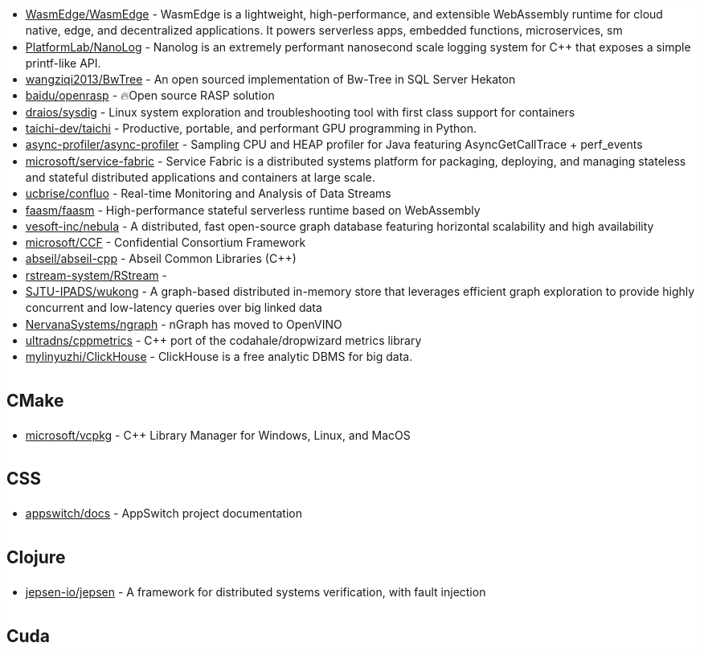 - [WasmEdge/WasmEdge](https://github.com/WasmEdge/WasmEdge) - WasmEdge is a lightweight, high-performance, and extensible WebAssembly runtime for cloud native, edge, and decentralized applications. It powers serverless apps, embedded functions, microservices, sm
- [PlatformLab/NanoLog](https://github.com/PlatformLab/NanoLog) - Nanolog is an extremely performant nanosecond scale logging system for C++ that exposes a simple printf-like API.
- [wangziqi2013/BwTree](https://github.com/wangziqi2013/BwTree) - An open sourced implementation of Bw-Tree in SQL Server Hekaton
- [baidu/openrasp](https://github.com/baidu/openrasp) - 🔥Open source RASP solution
- [draios/sysdig](https://github.com/draios/sysdig) - Linux system exploration and troubleshooting tool with first class support for containers
- [taichi-dev/taichi](https://github.com/taichi-dev/taichi) - Productive, portable, and performant GPU programming in Python.
- [async-profiler/async-profiler](https://github.com/async-profiler/async-profiler) - Sampling CPU and HEAP profiler for Java featuring AsyncGetCallTrace + perf_events
- [microsoft/service-fabric](https://github.com/microsoft/service-fabric) - Service Fabric is a distributed systems platform for packaging, deploying, and managing stateless and stateful distributed applications and containers at large scale.
- [ucbrise/confluo](https://github.com/ucbrise/confluo) - Real-time Monitoring and Analysis of Data Streams
- [faasm/faasm](https://github.com/faasm/faasm) - High-performance stateful serverless runtime based on WebAssembly
- [vesoft-inc/nebula](https://github.com/vesoft-inc/nebula) - A distributed, fast open-source graph database featuring horizontal scalability and high availability
- [microsoft/CCF](https://github.com/microsoft/CCF) - Confidential Consortium Framework
- [abseil/abseil-cpp](https://github.com/abseil/abseil-cpp) - Abseil Common Libraries (C++)
- [rstream-system/RStream](https://github.com/rstream-system/RStream) - 
- [SJTU-IPADS/wukong](https://github.com/SJTU-IPADS/wukong) - A graph-based distributed in-memory store that leverages efficient graph exploration to provide highly concurrent and low-latency queries over big linked data
- [NervanaSystems/ngraph](https://github.com/NervanaSystems/ngraph) - nGraph has moved to OpenVINO
- [ultradns/cppmetrics](https://github.com/ultradns/cppmetrics) - C++ port of the codahale/dropwizard metrics library
- [mylinyuzhi/ClickHouse](https://github.com/mylinyuzhi/ClickHouse) - ClickHouse is a free analytic DBMS for big data.

## CMake 

- [microsoft/vcpkg](https://github.com/microsoft/vcpkg) - C++ Library Manager for Windows, Linux, and MacOS

## CSS 

- [appswitch/docs](https://github.com/appswitch/docs) - AppSwitch project documentation

## Clojure 

- [jepsen-io/jepsen](https://github.com/jepsen-io/jepsen) - A framework for distributed systems verification, with fault injection

## Cuda 
